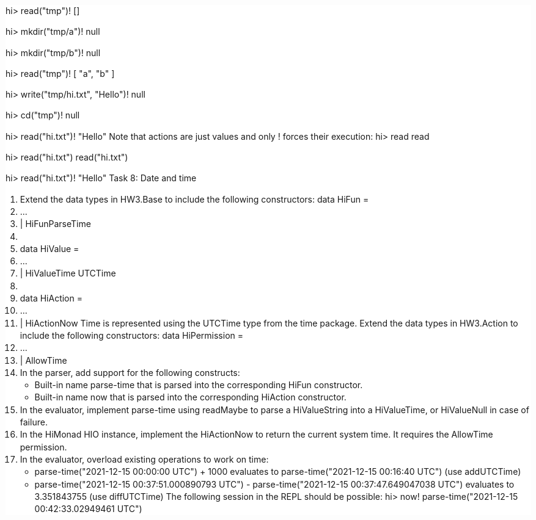 hi> read("tmp")!
[]

hi> mkdir("tmp/a")!
null

hi> mkdir("tmp/b")!
null

hi> read("tmp")!
[ "a", "b" ]

hi> write("tmp/hi.txt", "Hello")!
null

hi> cd("tmp")!
null

hi> read("hi.txt")!
"Hello"
Note that actions are just values and only ! forces their execution:
hi> read
read

hi> read("hi.txt")
read("hi.txt")

hi> read("hi.txt")!
"Hello"
Task 8: Date and time
1. Extend the data types in HW3.Base to include the following constructors: data HiFun =
2.   ...
3.   | HiFunParseTime
4.
5. data HiValue =
6.   ...
7.   | HiValueTime UTCTime
8.
9. data HiAction =
10.   ...
11.   | HiActionNow Time is represented using the UTCTime type from the time package. Extend the data types in HW3.Action to include the following constructors: data HiPermission =
12.   ...
13.   | AllowTime
14. In the parser, add support for the following constructs:
    * Built-in name parse-time that is parsed into the corresponding HiFun constructor.
    * Built-in name now that is parsed into the corresponding HiAction constructor.
15. In the evaluator, implement parse-time using readMaybe to parse a HiValueString into a HiValueTime, or HiValueNull in case of failure.
16. In the HiMonad HIO instance, implement the HiActionNow to return the current system time. It requires the AllowTime permission.
17. In the evaluator, overload existing operations to work on time:
    * parse-time("2021-12-15 00:00:00 UTC") + 1000 evaluates to parse-time("2021-12-15 00:16:40 UTC") (use addUTCTime)
    * parse-time("2021-12-15 00:37:51.000890793 UTC") - parse-time("2021-12-15 00:37:47.649047038 UTC") evaluates to 3.351843755 (use diffUTCTime)
      The following session in the REPL should be possible:
      hi> now!
      parse-time("2021-12-15 00:42:33.02949461 UTC")
